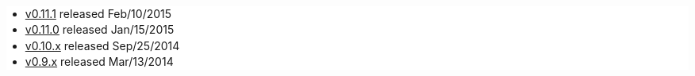- [v0.11.1](https://github.com/ameropay/amero/blob/master/doc/release-notes/amero/release-notes-0.11.1.md) released Feb/10/2015
- [v0.11.0](https://github.com/ameropay/amero/blob/master/doc/release-notes/amero/release-notes-0.11.0.md) released Jan/15/2015
- [v0.10.x](https://github.com/ameropay/amero/blob/master/doc/release-notes/amero/release-notes-0.10.0.md) released Sep/25/2014
- [v0.9.x](https://github.com/ameropay/amero/blob/master/doc/release-notes/amero/release-notes-0.9.0.md) released Mar/13/2014

